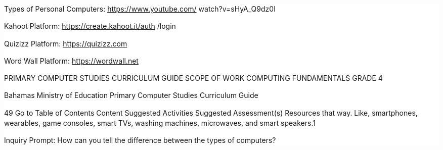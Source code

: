   
  
  
  
  
  
  
  
  
  
  
  
  
  
  
Types of Personal 
Computers: 
https://www.youtube.com/
watch?v=sHyA_Q9dz0I 
  
Kahoot Platform: 
https://create.kahoot.it/auth
/login 
  
Quizizz Platform: 
https://quizizz.com 
  
Word Wall Platform: 
https://wordwall.net 
  
  
  
  
  
  
PRIMARY COMPUTER STUDIES CURRICULUM GUIDE 
SCOPE OF WORK 
COMPUTING FUNDAMENTALS 
GRADE 4 


 
Bahamas Ministry of Education Primary Computer Studies Curriculum Guide 
 
49
Go to Table of Contents 
Content 
Suggested Activities 
Suggested Assessment(s) 
Resources 
that way. Like, 
smartphones, wearables, 
game consoles, smart TVs, 
washing machines, 
microwaves, and smart 
speakers.1 
  
Inquiry Prompt: 
How can you tell the 
difference between the 
types of computers? 
  
 
 
 
 